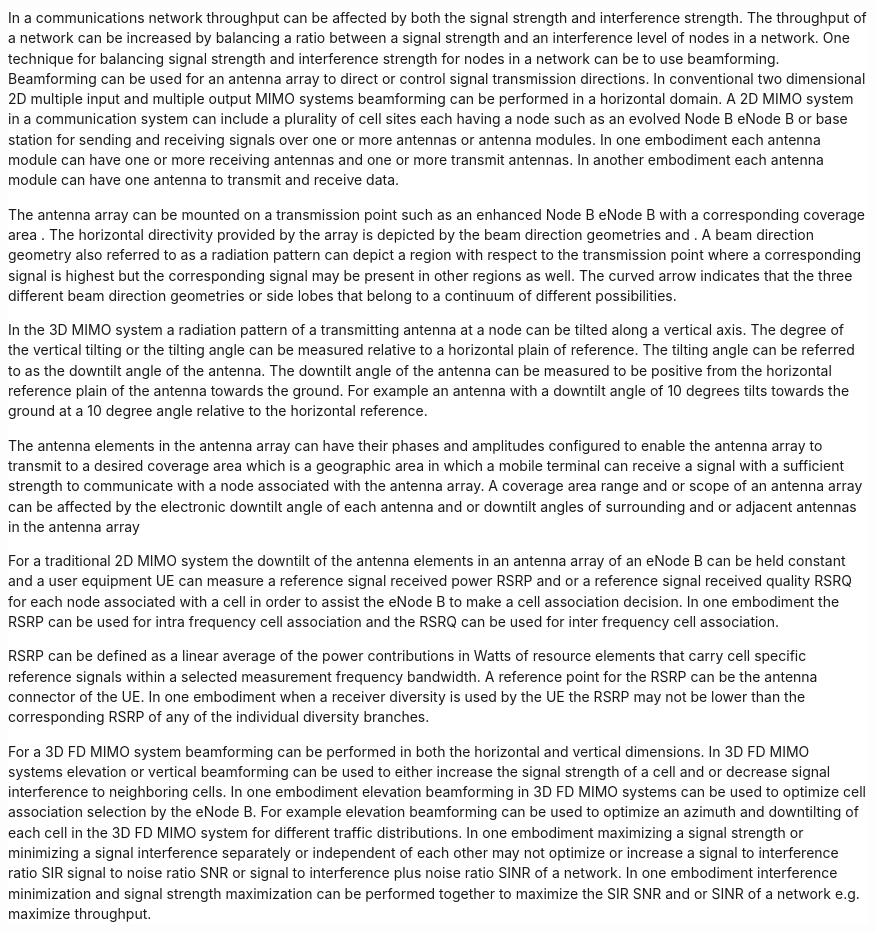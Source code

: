 In a communications network throughput can be affected by both the signal strength and interference strength. The throughput of a network can be increased by balancing a ratio between a signal strength and an interference level of nodes in a network. One technique for balancing signal strength and interference strength for nodes in a network can be to use beamforming. Beamforming can be used for an antenna array to direct or control signal transmission directions. In conventional two dimensional 2D multiple input and multiple output MIMO systems beamforming can be performed in a horizontal domain. A 2D MIMO system in a communication system can include a plurality of cell sites each having a node such as an evolved Node B eNode B or base station for sending and receiving signals over one or more antennas or antenna modules. In one embodiment each antenna module can have one or more receiving antennas and one or more transmit antennas. In another embodiment each antenna module can have one antenna to transmit and receive data.

The antenna array can be mounted on a transmission point such as an enhanced Node B eNode B with a corresponding coverage area . The horizontal directivity provided by the array is depicted by the beam direction geometries and . A beam direction geometry also referred to as a radiation pattern can depict a region with respect to the transmission point where a corresponding signal is highest but the corresponding signal may be present in other regions as well. The curved arrow indicates that the three different beam direction geometries or side lobes that belong to a continuum of different possibilities.

In the 3D MIMO system a radiation pattern of a transmitting antenna at a node can be tilted along a vertical axis. The degree of the vertical tilting or the tilting angle can be measured relative to a horizontal plain of reference. The tilting angle can be referred to as the downtilt angle of the antenna. The downtilt angle of the antenna can be measured to be positive from the horizontal reference plain of the antenna towards the ground. For example an antenna with a downtilt angle of 10 degrees tilts towards the ground at a 10 degree angle relative to the horizontal reference.

The antenna elements in the antenna array can have their phases and amplitudes configured to enable the antenna array to transmit to a desired coverage area which is a geographic area in which a mobile terminal can receive a signal with a sufficient strength to communicate with a node associated with the antenna array. A coverage area range and or scope of an antenna array can be affected by the electronic downtilt angle of each antenna and or downtilt angles of surrounding and or adjacent antennas in the antenna array

For a traditional 2D MIMO system the downtilt of the antenna elements in an antenna array of an eNode B can be held constant and a user equipment UE can measure a reference signal received power RSRP and or a reference signal received quality RSRQ for each node associated with a cell in order to assist the eNode B to make a cell association decision. In one embodiment the RSRP can be used for intra frequency cell association and the RSRQ can be used for inter frequency cell association.

RSRP can be defined as a linear average of the power contributions in Watts of resource elements that carry cell specific reference signals within a selected measurement frequency bandwidth. A reference point for the RSRP can be the antenna connector of the UE. In one embodiment when a receiver diversity is used by the UE the RSRP may not be lower than the corresponding RSRP of any of the individual diversity branches.

For a 3D FD MIMO system beamforming can be performed in both the horizontal and vertical dimensions. In 3D FD MIMO systems elevation or vertical beamforming can be used to either increase the signal strength of a cell and or decrease signal interference to neighboring cells. In one embodiment elevation beamforming in 3D FD MIMO systems can be used to optimize cell association selection by the eNode B. For example elevation beamforming can be used to optimize an azimuth and downtilting of each cell in the 3D FD MIMO system for different traffic distributions. In one embodiment maximizing a signal strength or minimizing a signal interference separately or independent of each other may not optimize or increase a signal to interference ratio SIR signal to noise ratio SNR or signal to interference plus noise ratio SINR of a network. In one embodiment interference minimization and signal strength maximization can be performed together to maximize the SIR SNR and or SINR of a network e.g. maximize throughput.
